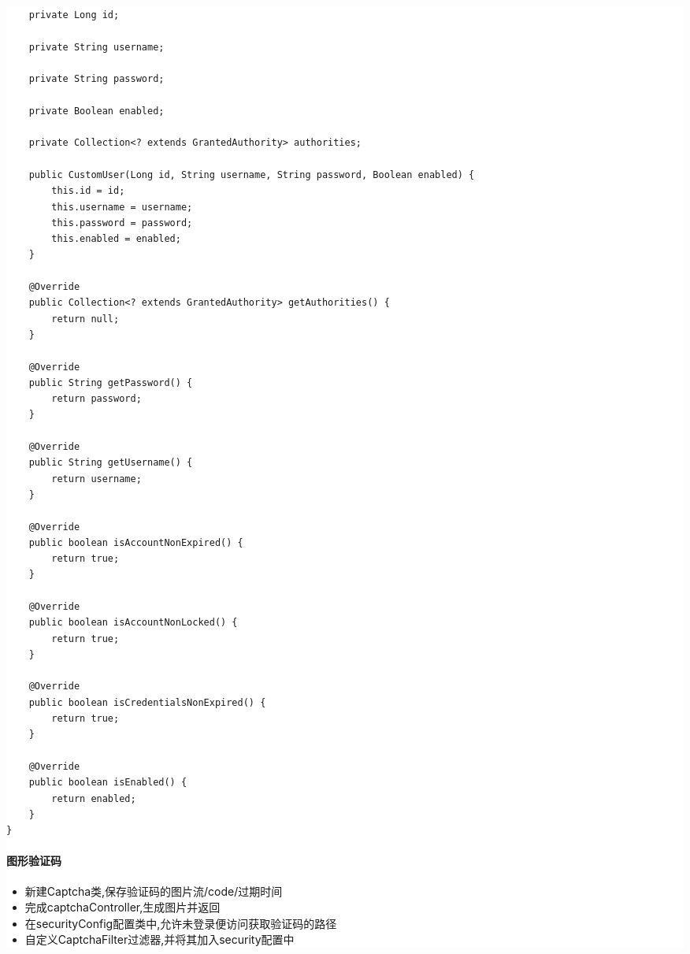     	private Long id;
    
    	private String username;
    
    	private String password;
    
    	private Boolean enabled;
    
    	private Collection<? extends GrantedAuthority> authorities;
    
    	public CustomUser(Long id, String username, String password, Boolean enabled) {
    		this.id = id;
    		this.username = username;
    		this.password = password;
    		this.enabled = enabled;
    	}
    
    	@Override
    	public Collection<? extends GrantedAuthority> getAuthorities() {
    		return null;
    	}
    
    	@Override
    	public String getPassword() {
    		return password;
    	}
    
    	@Override
    	public String getUsername() {
    		return username;
    	}
    
    	@Override
    	public boolean isAccountNonExpired() {
    		return true;
    	}
    
    	@Override
    	public boolean isAccountNonLocked() {
    		return true;
    	}
    
    	@Override
    	public boolean isCredentialsNonExpired() {
    		return true;
    	}
    
    	@Override
    	public boolean isEnabled() {
    		return enabled;
    	}
    }
>


#### 图形验证码
* 新建Captcha类,保存验证码的图片流/code/过期时间
* 完成captchaController,生成图片并返回
* 在securityConfig配置类中,允许未登录便访问获取验证码的路径
* 自定义CaptchaFilter过滤器,并将其加入security配置中
